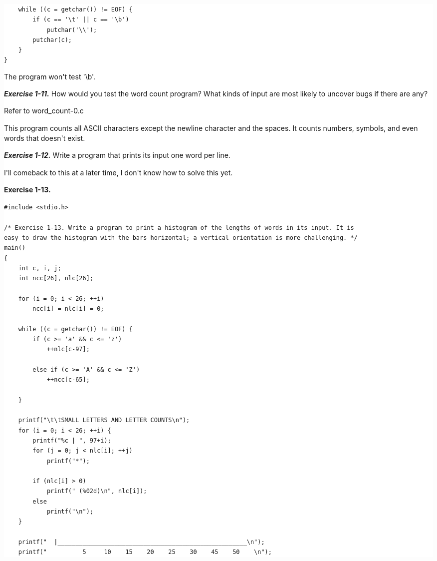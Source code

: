         while ((c = getchar()) != EOF) {
            if (c == '\t' || c == '\b')
                putchar('\\');
            putchar(c);
        }
    }

  The program won't test '\b'.

***Exercise 1-11.*** How would you test the word count program? What kinds of input are most
likely to uncover bugs if there are any? 

  Refer to word_count-0.c
  
  This program counts all ASCII characters except the newline character and the spaces. It counts numbers, symbols, and 
  even words that doesn't exist.
  
***Exercise 1-12.*** Write a program that prints its input one word per line. 

  I'll comeback to this at a later time, I don't know how to solve this yet.

**Exercise 1-13.**   

    #include <stdio.h>
  
    /* Exercise 1-13. Write a program to print a histogram of the lengths of words in its input. It is
    easy to draw the histogram with the bars horizontal; a vertical orientation is more challenging. */
    main()
    {
        int c, i, j;
        int ncc[26], nlc[26];
        
        for (i = 0; i < 26; ++i)
            ncc[i] = nlc[i] = 0;
    
        while ((c = getchar()) != EOF) {
            if (c >= 'a' && c <= 'z')
                ++nlc[c-97];
                
            else if (c >= 'A' && c <= 'Z')
                ++ncc[c-65];
    
        }
        
        printf("\t\tSMALL LETTERS AND LETTER COUNTS\n");
        for (i = 0; i < 26; ++i) {
            printf("%c | ", 97+i);
            for (j = 0; j < nlc[i]; ++j)
                printf("*");
                
            if (nlc[i] > 0)
                printf(" (%02d)\n", nlc[i]);
            else
                printf("\n");
        }
        
        printf("  |_____________________________________________________\n");
        printf("          5     10    15    20    25    30    45    50    \n");
        